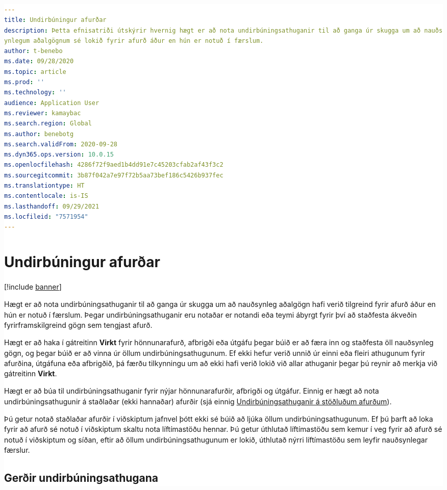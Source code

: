```yaml
---
title: Undirbúningur afurðar
description: Þetta efnisatriði útskýrir hvernig hægt er að nota undirbúningsathuganir til að ganga úr skugga um að nauðsynlegum aðalgögnum sé lokið fyrir afurð áður en hún er notuð í færslum.
author: t-benebo
ms.date: 09/28/2020
ms.topic: article
ms.prod: ''
ms.technology: ''
audience: Application User
ms.reviewer: kamaybac
ms.search.region: Global
ms.author: benebotg
ms.search.validFrom: 2020-09-28
ms.dyn365.ops.version: 10.0.15
ms.openlocfilehash: 4286f72f9aed1b4dd91e7c45203cfab2af43f3c2
ms.sourcegitcommit: 3b87f042a7e97f72b5aa73bef186c5426b937fec
ms.translationtype: HT
ms.contentlocale: is-IS
ms.lasthandoff: 09/29/2021
ms.locfileid: "7571954"
---
```

# <a name="product-readiness"></a>Undirbúningur afurðar

[!include [banner](../includes/banner.md)]

Hægt er að nota undirbúningsathuganir til að ganga úr skugga um að nauðsynleg aðalgögn hafi verið tilgreind fyrir afurð áður en hún er notuð í færslum. Þegar undirbúningsathuganir eru notaðar er notandi eða teymi ábyrgt fyrir því að staðfesta ákveðin fyrirframskilgreind gögn sem tengjast afurð.

Hægt er að haka í gátreitinn **Virkt** fyrir hönnunarafurð, afbrigði eða útgáfu þegar búið er að færa inn og staðfesta öll nauðsynleg gögn, og þegar búið er að vinna úr öllum undirbúningsathugunum. Ef ekki hefur verið unnið úr einni eða fleiri athugunum fyrir afurðina, útgáfuna eða afbrigðið, þá færðu tilkynningu um að ekki hafi verið lokið við allar athuganir þegar þú reynir að merkja við gátreitinn **Virkt**.

Hægt er að búa til undirbúningsathuganir fyrir nýjar hönnunarafurðir, afbrigði og útgáfur. Einnig er hægt að nota undirbúningsathugunir á staðlaðar (ekki hannaðar) afurðir (sjá einnig [Undirbúningsathuganir á stöðluðum afurðum](#standard-products)). 

Þú getur notað staðlaðar afurðir í viðskiptum jafnvel þótt ekki sé búið að ljúka öllum undirbúningsathugunum. Ef þú þarft að loka fyrir að afurð sé notuð í viðskiptum skaltu nota líftímastöðu hennar. Þú getur úthlutað líftímastöðu sem kemur í veg fyrir að afurð sé notuð í viðskiptum og síðan, eftir að öllum undirbúningsathugunum er lokið, úthlutað nýrri líftímastöðu sem leyfir nauðsynlegar færslur.

## <a name="types-of-readiness-checks"></a>Gerðir undirbúningsathugana
